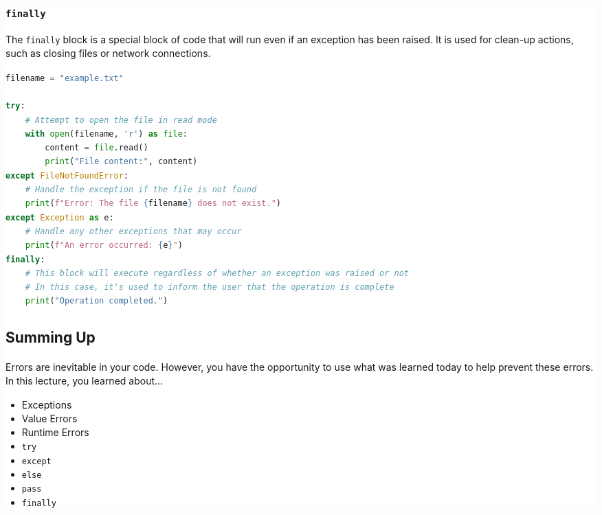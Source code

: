 ### `finally`

The `finally` block is a special block of code that will run even if an exception has been raised. It is used for clean-up actions, such as closing files or network connections.
```py
filename = "example.txt"

try:
    # Attempt to open the file in read mode
    with open(filename, 'r') as file:
        content = file.read()
        print("File content:", content)
except FileNotFoundError:
    # Handle the exception if the file is not found
    print(f"Error: The file {filename} does not exist.")
except Exception as e:
    # Handle any other exceptions that may occur
    print(f"An error occurred: {e}")
finally:
    # This block will execute regardless of whether an exception was raised or not
    # In this case, it's used to inform the user that the operation is complete
    print("Operation completed.")
```


## Summing Up

Errors are inevitable in your code. However, you have the opportunity to use what was learned today to help prevent these errors. In this lecture, you learned about…

- Exceptions
- Value Errors
- Runtime Errors
- `try`
- `except`
- `else`
- `pass`
- `finally`